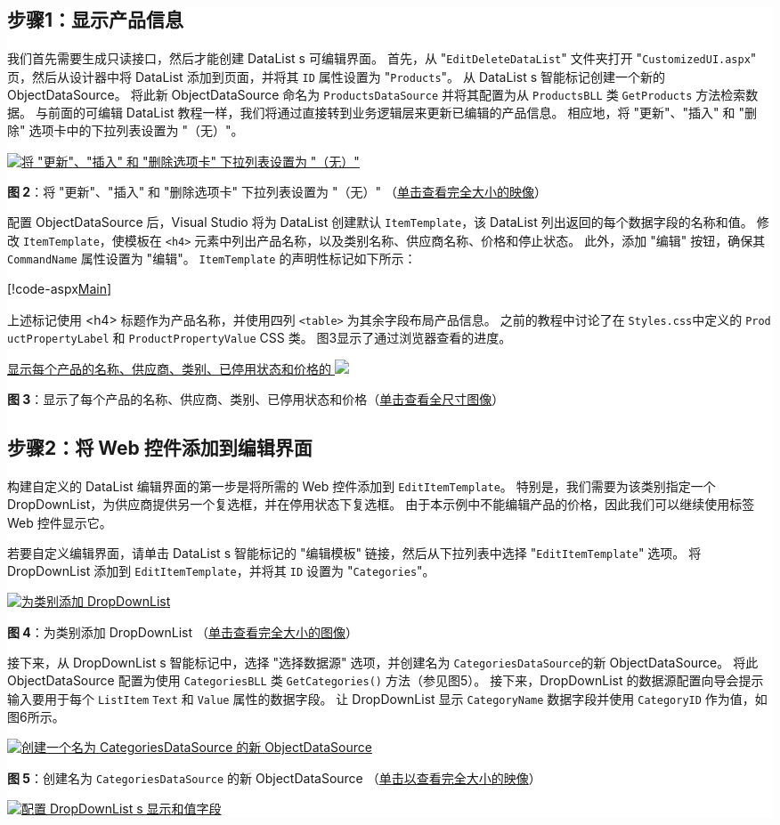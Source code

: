 ## <a name="step-1-displaying-product-information"></a>步骤1：显示产品信息

我们首先需要生成只读接口，然后才能创建 DataList s 可编辑界面。 首先，从 "`EditDeleteDataList`" 文件夹打开 "`CustomizedUI.aspx`" 页，然后从设计器中将 DataList 添加到页面，并将其 `ID` 属性设置为 "`Products`"。 从 DataList s 智能标记创建一个新的 ObjectDataSource。 将此新 ObjectDataSource 命名为 `ProductsDataSource` 并将其配置为从 `ProductsBLL` 类 `GetProducts` 方法检索数据。 与前面的可编辑 DataList 教程一样，我们将通过直接转到业务逻辑层来更新已编辑的产品信息。 相应地，将 "更新"、"插入" 和 "删除" 选项卡中的下拉列表设置为 "（无）"。

[![将 "更新"、"插入" 和 "删除选项卡" 下拉列表设置为 "（无）"](customizing-the-datalist-s-editing-interface-cs/_static/image5.png)](customizing-the-datalist-s-editing-interface-cs/_static/image4.png)

**图 2**：将 "更新"、"插入" 和 "删除选项卡" 下拉列表设置为 "（无）" （[单击查看完全大小的映像](customizing-the-datalist-s-editing-interface-cs/_static/image6.png)）

配置 ObjectDataSource 后，Visual Studio 将为 DataList 创建默认 `ItemTemplate`，该 DataList 列出返回的每个数据字段的名称和值。 修改 `ItemTemplate`，使模板在 `<h4>` 元素中列出产品名称，以及类别名称、供应商名称、价格和停止状态。 此外，添加 "编辑" 按钮，确保其 `CommandName` 属性设置为 "编辑"。 `ItemTemplate` 的声明性标记如下所示：

[!code-aspx[Main](customizing-the-datalist-s-editing-interface-cs/samples/sample1.aspx)]

上述标记使用 &lt;h4&gt; 标题作为产品名称，并使用四列 `<table>` 为其余字段布局产品信息。 之前的教程中讨论了在 `Styles.css`中定义的 `ProductPropertyLabel` 和 `ProductPropertyValue` CSS 类。 图3显示了通过浏览器查看的进度。

[显示每个产品的名称、供应商、类别、已停用状态和价格的 ![](customizing-the-datalist-s-editing-interface-cs/_static/image8.png)](customizing-the-datalist-s-editing-interface-cs/_static/image7.png)

**图 3**：显示了每个产品的名称、供应商、类别、已停用状态和价格（[单击查看全尺寸图像](customizing-the-datalist-s-editing-interface-cs/_static/image9.png)）

## <a name="step-2-adding-the-web-controls-to-the-editing-interface"></a>步骤2：将 Web 控件添加到编辑界面

构建自定义的 DataList 编辑界面的第一步是将所需的 Web 控件添加到 `EditItemTemplate`。 特别是，我们需要为该类别指定一个 DropDownList，为供应商提供另一个复选框，并在停用状态下复选框。 由于本示例中不能编辑产品的价格，因此我们可以继续使用标签 Web 控件显示它。

若要自定义编辑界面，请单击 DataList s 智能标记的 "编辑模板" 链接，然后从下拉列表中选择 "`EditItemTemplate`" 选项。 将 DropDownList 添加到 `EditItemTemplate`，并将其 `ID` 设置为 "`Categories`"。

[![为类别添加 DropDownList](customizing-the-datalist-s-editing-interface-cs/_static/image11.png)](customizing-the-datalist-s-editing-interface-cs/_static/image10.png)

**图 4**：为类别添加 DropDownList （[单击查看完全大小的图像](customizing-the-datalist-s-editing-interface-cs/_static/image12.png)）

接下来，从 DropDownList s 智能标记中，选择 "选择数据源" 选项，并创建名为 `CategoriesDataSource`的新 ObjectDataSource。 将此 ObjectDataSource 配置为使用 `CategoriesBLL` 类 `GetCategories()` 方法（参见图5）。 接下来，DropDownList 的数据源配置向导会提示输入要用于每个 `ListItem` `Text` 和 `Value` 属性的数据字段。 让 DropDownList 显示 `CategoryName` 数据字段并使用 `CategoryID` 作为值，如图6所示。

[![创建一个名为 CategoriesDataSource 的新 ObjectDataSource](customizing-the-datalist-s-editing-interface-cs/_static/image14.png)](customizing-the-datalist-s-editing-interface-cs/_static/image13.png)

**图 5**：创建名为 `CategoriesDataSource` 的新 ObjectDataSource （[单击以查看完全大小的映像](customizing-the-datalist-s-editing-interface-cs/_static/image15.png)）

[![配置 DropDownList s 显示和值字段](customizing-the-datalist-s-editing-interface-cs/_static/image17.png)](customizing-the-datalist-s-editing-interface-cs/_static/image16.png)
